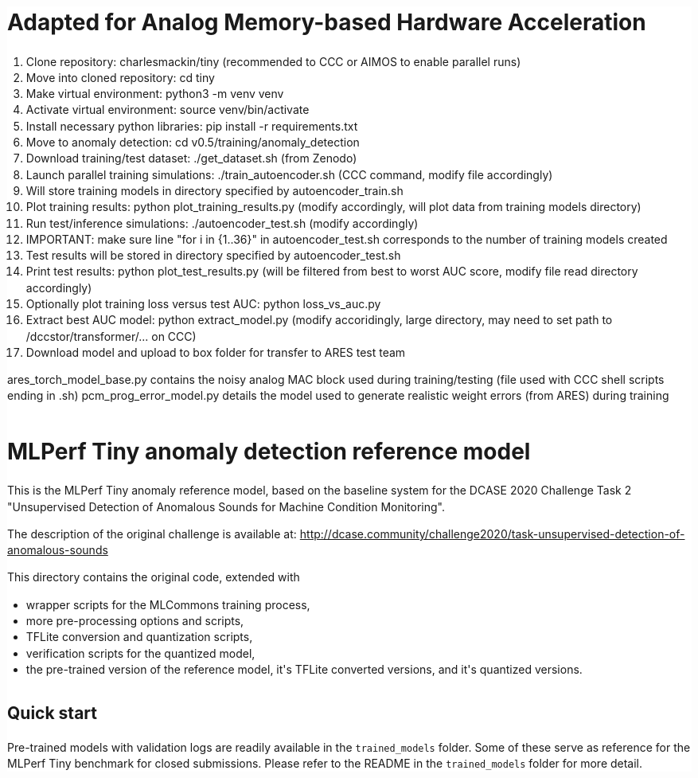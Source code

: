 # Adapted for Analog Memory-based Hardware Acceleration

1. Clone repository: charlesmackin/tiny (recommended to CCC or AIMOS to enable parallel runs)
2. Move into cloned repository: cd tiny
3. Make virtual environment: python3 -m venv venv
4. Activate virtual environment: source venv/bin/activate
5. Install necessary python libraries: pip install -r requirements.txt
6. Move to anomaly detection: cd v0.5/training/anomaly_detection
7. Download training/test dataset: ./get_dataset.sh (from Zenodo)
8. Launch parallel training simulations: ./train_autoencoder.sh (CCC command, modify file accordingly)
9. Will store training models in directory specified by autoencoder_train.sh
10. Plot training results: python plot_training_results.py (modify accordingly, will plot data from training models directory)
11. Run test/inference simulations: ./autoencoder_test.sh (modify accordingly)
12. IMPORTANT: make sure line "for i in {1..36}" in autoencoder_test.sh corresponds to the number of training models created
13. Test results will be stored in directory specified by autoencoder_test.sh
14. Print test results: python plot_test_results.py (will be filtered from best to worst AUC score, modify file read directory accordingly)
15. Optionally plot training loss versus test AUC: python loss_vs_auc.py
16. Extract best AUC model: python extract_model.py (modify accoridingly, large directory, may need to set path to /dccstor/transformer/... on CCC)
17. Download model and upload to box folder for transfer to ARES test team

ares_torch_model_base.py contains the noisy analog MAC block used during training/testing (file used with CCC shell scripts ending in .sh)
pcm_prog_error_model.py details the model used to generate realistic weight errors (from ARES) during training


# MLPerf Tiny anomaly detection reference model

This is the MLPerf Tiny anomaly reference model, based on the baseline system for the
DCASE 2020 Challenge Task 2 "Unsupervised Detection of Anomalous Sounds for Machine Condition Monitoring". 

The description of the original challenge is available at:
http://dcase.community/challenge2020/task-unsupervised-detection-of-anomalous-sounds

This directory contains the original code, extended with
- wrapper scripts for the MLCommons training process,
- more pre-processing options and scripts,
- TFLite conversion and quantization scripts,
- verification scripts for the quantized model,
- the pre-trained version of the reference model, it's TFLite converted
versions, and it's quantized versions.

## Quick start

Pre-trained models with validation logs are readily available in
the `trained_models` folder. Some of these serve as reference for the MLPerf Tiny benchmark
for closed submissions. Please refer to the README in the `trained_models` folder for more detail.
